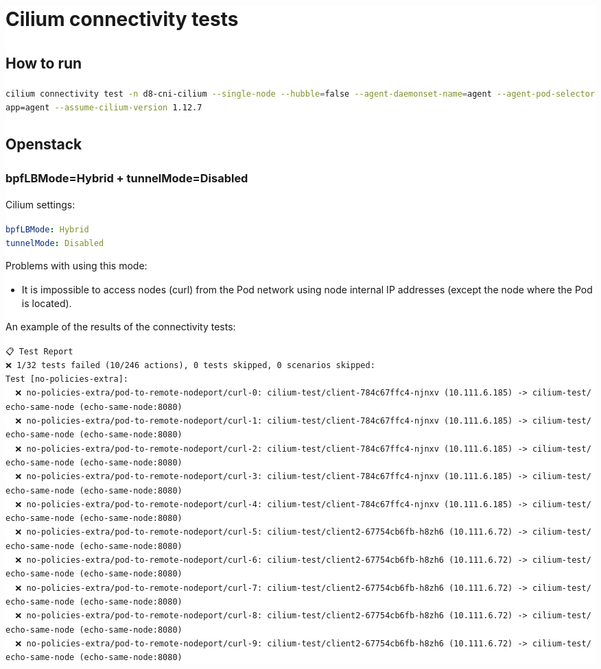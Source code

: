 # Cilium connectivity tests

## How to run

```bash
cilium connectivity test -n d8-cni-cilium --single-node --hubble=false --agent-daemonset-name=agent --agent-pod-selector app=agent --assume-cilium-version 1.12.7
```

## Openstack

### bpfLBMode=Hybrid + tunnelMode=Disabled

Cilium settings:

```yaml
bpfLBMode: Hybrid
tunnelMode: Disabled
```

Problems with using this mode:

- It is impossible to access nodes (curl) from the Pod network using node internal IP addresses (except the node where the Pod is located).

An example of the results of the connectivity tests:

```text
📋 Test Report
❌ 1/32 tests failed (10/246 actions), 0 tests skipped, 0 scenarios skipped:
Test [no-policies-extra]:
  ❌ no-policies-extra/pod-to-remote-nodeport/curl-0: cilium-test/client-784c67ffc4-njnxv (10.111.6.185) -> cilium-test/echo-same-node (echo-same-node:8080)
  ❌ no-policies-extra/pod-to-remote-nodeport/curl-1: cilium-test/client-784c67ffc4-njnxv (10.111.6.185) -> cilium-test/echo-same-node (echo-same-node:8080)
  ❌ no-policies-extra/pod-to-remote-nodeport/curl-2: cilium-test/client-784c67ffc4-njnxv (10.111.6.185) -> cilium-test/echo-same-node (echo-same-node:8080)
  ❌ no-policies-extra/pod-to-remote-nodeport/curl-3: cilium-test/client-784c67ffc4-njnxv (10.111.6.185) -> cilium-test/echo-same-node (echo-same-node:8080)
  ❌ no-policies-extra/pod-to-remote-nodeport/curl-4: cilium-test/client-784c67ffc4-njnxv (10.111.6.185) -> cilium-test/echo-same-node (echo-same-node:8080)
  ❌ no-policies-extra/pod-to-remote-nodeport/curl-5: cilium-test/client2-67754cb6fb-h8zh6 (10.111.6.72) -> cilium-test/echo-same-node (echo-same-node:8080)
  ❌ no-policies-extra/pod-to-remote-nodeport/curl-6: cilium-test/client2-67754cb6fb-h8zh6 (10.111.6.72) -> cilium-test/echo-same-node (echo-same-node:8080)
  ❌ no-policies-extra/pod-to-remote-nodeport/curl-7: cilium-test/client2-67754cb6fb-h8zh6 (10.111.6.72) -> cilium-test/echo-same-node (echo-same-node:8080)
  ❌ no-policies-extra/pod-to-remote-nodeport/curl-8: cilium-test/client2-67754cb6fb-h8zh6 (10.111.6.72) -> cilium-test/echo-same-node (echo-same-node:8080)
  ❌ no-policies-extra/pod-to-remote-nodeport/curl-9: cilium-test/client2-67754cb6fb-h8zh6 (10.111.6.72) -> cilium-test/echo-same-node (echo-same-node:8080)
```
